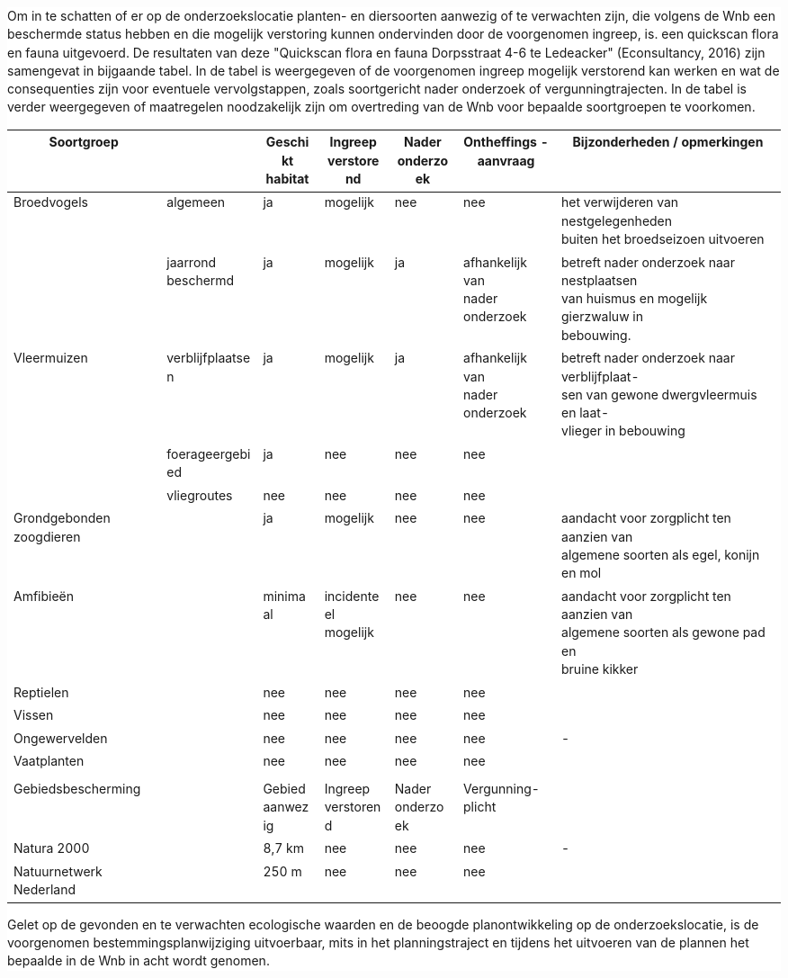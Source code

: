 Om in te schatten of er op de onderzoekslocatie planten- en diersoorten aanwezig of te verwachten zijn, die volgens de Wnb een beschermde status hebben en die mogelijk verstoring kunnen ondervinden door de voorgenomen ingreep, is. een quickscan flora en fauna uitgevoerd. De resultaten van deze "Quickscan flora en fauna Dorpsstraat 4-6 te Ledeacker" (Econsultancy, 2016) zijn samengevat in bijgaande tabel. In de tabel is weergegeven of de voorgenomen ingreep mogelijk verstorend kan werken en wat de consequenties zijn voor eventuele vervolgstappen, zoals soortgericht nader onderzoek of vergunningtrajecten. In de tabel is verder weergegeven of maatregelen noodzakelijk zijn om overtreding van de Wnb voor bepaalde soortgroepen te voorkomen.

| Soortgroep               |                       | Geschikt<br>habitat | Ingreep<br>verstorend   | Nader<br>onderzoek | Ontheffings -<br>aanvraag          | Bijzonderheden / opmerkingen                                                                                  |
|--------------------------|-----------------------|---------------------|-------------------------|--------------------|------------------------------------|---------------------------------------------------------------------------------------------------------------|
| Broedvogels              | algemeen              | ja                  | mogelijk                | nee                | nee                                | het verwijderen van nestgelegenheden<br>buiten het broedseizoen uitvoeren                                     |
|                          | jaarrond<br>beschermd | ja                  | mogelijk                | ja                 | afhankelijk van<br>nader onderzoek | betreft nader onderzoek naar nestplaatsen<br>van huismus en mogelijk gierzwaluw in<br>bebouwing.              |
| Vleermuizen              | verblijfplaatsen      | ja                  | mogelijk                | ja                 | afhankelijk van<br>nader onderzoek | betreft nader onderzoek naar verblijfplaat-<br>sen van gewone dwergvleermuis en laat-<br>vlieger in bebouwing |
|                          | foerageergebied       | ja                  | nee                     | nee                | nee                                |                                                                                                               |
|                          | vliegroutes           | nee                 | nee                     | nee                | nee                                |                                                                                                               |
| Grondgebonden zoogdieren |                       | ja                  | mogelijk                | nee                | nee                                | aandacht voor zorgplicht ten aanzien van<br>algemene soorten als egel, konijn en mol                          |
| Amfibieën                |                       | minimaal            | incidenteel<br>mogelijk | nee                | nee                                | aandacht voor zorgplicht ten aanzien van<br>algemene soorten als gewone pad en<br>bruine kikker               |
| Reptielen                |                       | nee                 | nee                     | nee                | nee                                |                                                                                                               |
| Vissen                   |                       | nee                 | nee                     | nee                | nee                                |                                                                                                               |
| Ongewervelden            |                       | nee                 | nee                     | nee                | nee                                | -                                                                                                             |
| Vaatplanten              |                       | nee                 | nee                     | nee                | nee                                |                                                                                                               |
|                          |                       |                     |                         |                    |                                    |                                                                                                               |
| Gebiedsbescherming       |                       | Gebied<br>aanwezig  | Ingreep<br>verstorend   | Nader<br>onderzoek | Vergunning-<br>plicht              |                                                                                                               |
| Natura 2000              |                       | 8,7 km              | nee                     | nee                | nee                                | -                                                                                                             |
| Natuurnetwerk Nederland  |                       | 250 m               | nee                     | nee                | nee                                |                                                                                                               |

Gelet op de gevonden en te verwachten ecologische waarden en de beoogde planontwikkeling op de onderzoekslocatie, is de voorgenomen bestemmingsplanwijziging uitvoerbaar, mits in het planningstraject en tijdens het uitvoeren van de plannen het bepaalde in de Wnb in acht wordt genomen.
